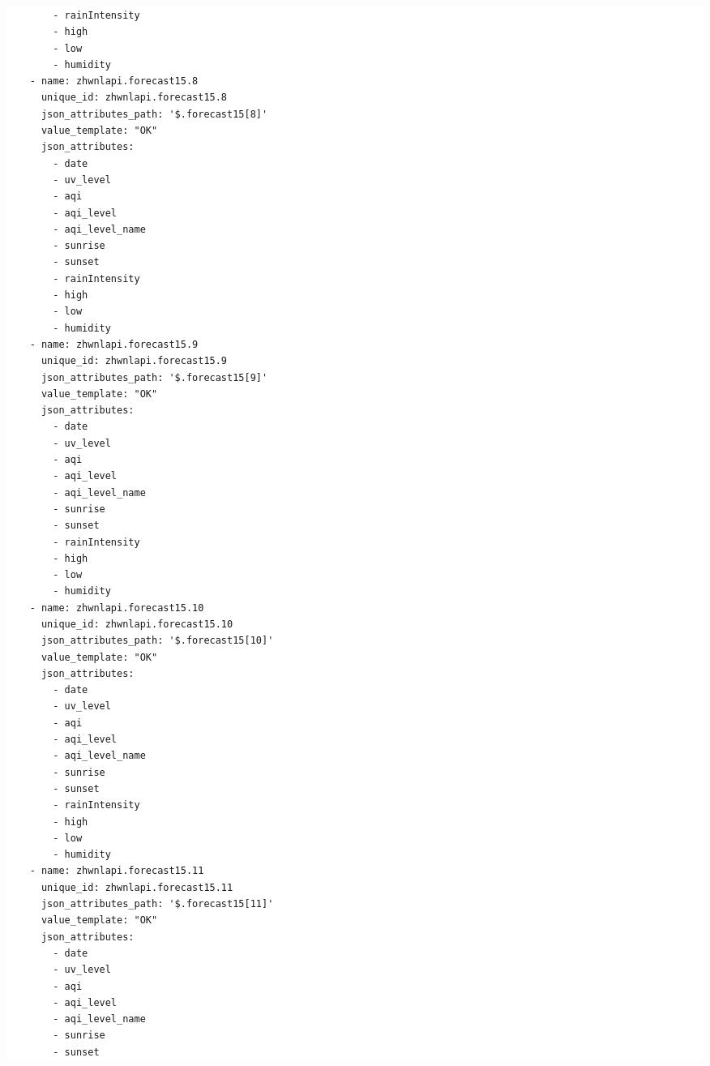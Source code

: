             - rainIntensity
            - high
            - low
            - humidity
        - name: zhwnlapi.forecast15.8
          unique_id: zhwnlapi.forecast15.8
          json_attributes_path: '$.forecast15[8]'
          value_template: "OK"
          json_attributes:
            - date
            - uv_level
            - aqi
            - aqi_level
            - aqi_level_name
            - sunrise
            - sunset
            - rainIntensity
            - high
            - low
            - humidity
        - name: zhwnlapi.forecast15.9
          unique_id: zhwnlapi.forecast15.9
          json_attributes_path: '$.forecast15[9]'
          value_template: "OK"
          json_attributes:
            - date
            - uv_level
            - aqi
            - aqi_level
            - aqi_level_name
            - sunrise
            - sunset
            - rainIntensity
            - high
            - low
            - humidity
        - name: zhwnlapi.forecast15.10
          unique_id: zhwnlapi.forecast15.10
          json_attributes_path: '$.forecast15[10]'
          value_template: "OK"
          json_attributes:
            - date
            - uv_level
            - aqi
            - aqi_level
            - aqi_level_name
            - sunrise
            - sunset
            - rainIntensity
            - high
            - low
            - humidity
        - name: zhwnlapi.forecast15.11
          unique_id: zhwnlapi.forecast15.11
          json_attributes_path: '$.forecast15[11]'
          value_template: "OK"
          json_attributes:
            - date
            - uv_level
            - aqi
            - aqi_level
            - aqi_level_name
            - sunrise
            - sunset
